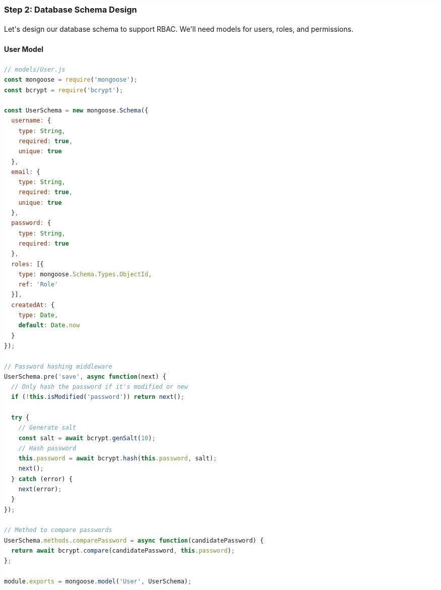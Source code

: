 ### Step 2: Database Schema Design

Let's design our database schema to support RBAC. We'll need models for users, roles, and permissions.

#### User Model

```javascript
// models/User.js
const mongoose = require('mongoose');
const bcrypt = require('bcrypt');

const UserSchema = new mongoose.Schema({
  username: {
    type: String,
    required: true,
    unique: true
  },
  email: {
    type: String,
    required: true,
    unique: true
  },
  password: {
    type: String,
    required: true
  },
  roles: [{
    type: mongoose.Schema.Types.ObjectId,
    ref: 'Role'
  }],
  createdAt: {
    type: Date,
    default: Date.now
  }
});

// Password hashing middleware
UserSchema.pre('save', async function(next) {
  // Only hash the password if it's modified or new
  if (!this.isModified('password')) return next();
  
  try {
    // Generate salt
    const salt = await bcrypt.genSalt(10);
    // Hash password
    this.password = await bcrypt.hash(this.password, salt);
    next();
  } catch (error) {
    next(error);
  }
});

// Method to compare passwords
UserSchema.methods.comparePassword = async function(candidatePassword) {
  return await bcrypt.compare(candidatePassword, this.password);
};

module.exports = mongoose.model('User', UserSchema);
```
